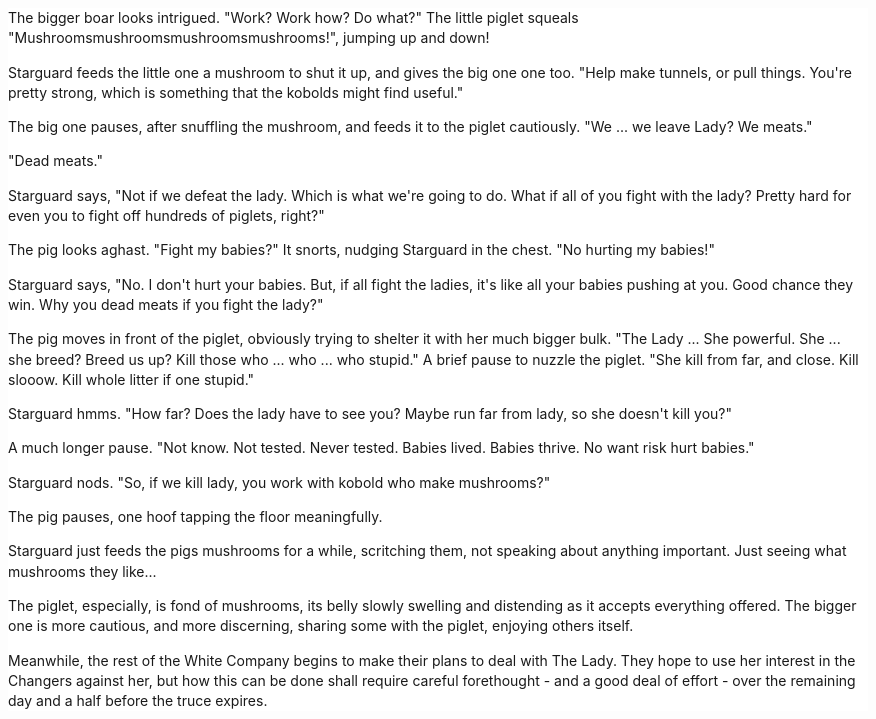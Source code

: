 The bigger boar looks intrigued. "Work? Work how? Do what?" The little piglet squeals "Mushroomsmushroomsmushroomsmushrooms!", jumping up and down!

Starguard feeds the little one a mushroom to shut it up, and gives the big one one too. "Help make tunnels, or pull things. You're pretty strong, which is something that the kobolds might find useful."

The big one pauses, after snuffling the mushroom, and feeds it to the piglet cautiously. "We ... we leave Lady? We meats."

"Dead meats."

Starguard says, "Not if we defeat the lady. Which is what we're going to do. What if all of you fight with the lady? Pretty hard for even you to fight off hundreds of piglets, right?"

The pig looks aghast. "Fight my babies?" It snorts, nudging Starguard in the chest. "No hurting my babies!"

Starguard says, "No. I don't hurt your babies. But, if all fight the ladies, it's like all your babies pushing at you. Good chance they win. Why you dead meats if you fight the lady?"

The pig moves in front of the piglet, obviously trying to shelter it with her much bigger bulk. "The Lady ... She powerful. She ... she breed? Breed us up? Kill those who ... who ... who stupid." A brief pause to nuzzle the piglet. "She kill from far, and close. Kill slooow. Kill whole litter if one stupid."

Starguard hmms. "How far? Does the lady have to see you? Maybe run far from lady, so she doesn't kill you?"

A much longer pause. "Not know. Not tested. Never tested. Babies lived. Babies thrive. No want risk hurt babies."

Starguard nods. "So, if we kill lady, you work with kobold who make mushrooms?"

The pig pauses, one hoof tapping the floor meaningfully.

Starguard just feeds the pigs mushrooms for a while, scritching them, not speaking about anything important. Just seeing what mushrooms they like...

The piglet, especially, is fond of mushrooms, its belly slowly swelling and distending as it accepts everything offered. The bigger one is more cautious, and more discerning, sharing some with the piglet, enjoying others itself.

Meanwhile, the rest of the White Company begins to make their plans to deal with The Lady. They hope to use her interest in the Changers against her, but how this can be done shall require careful forethought - and a good deal of effort - over the remaining day and a half before the truce expires.